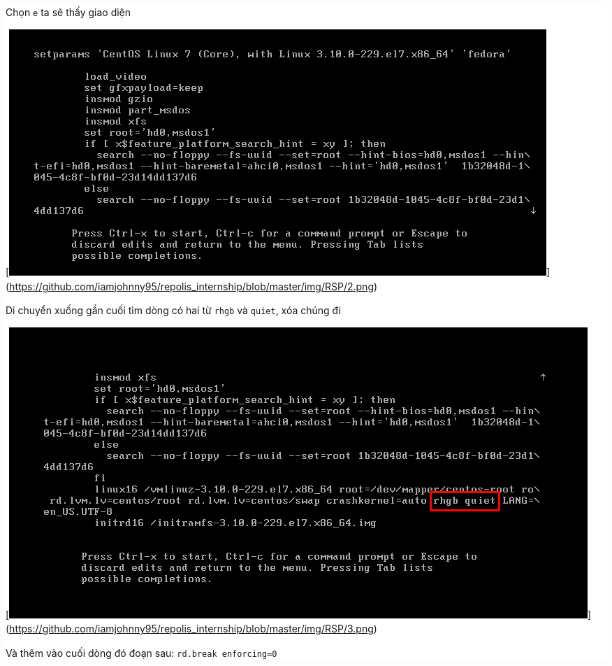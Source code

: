 Chọn `e` ta sẽ thấy giao diện 


[![](https://github.com/iamjohnny95/repolis_internship/raw/master/img/RSP/2.png)]
(https://github.com/iamjohnny95/repolis_internship/blob/master/img/RSP/2.png)

Di chuyển xuống gần cuối tìm dòng có hai từ `rhgb` và `quiet`, xóa chúng đi 

[![](https://github.com/iamjohnny95/repolis_internship/raw/master/img/RSP/3.png)]
(https://github.com/iamjohnny95/repolis_internship/blob/master/img/RSP/3.png)

Và thêm vào cuối dòng đó đoạn sau: `rd.break enforcing=0`
